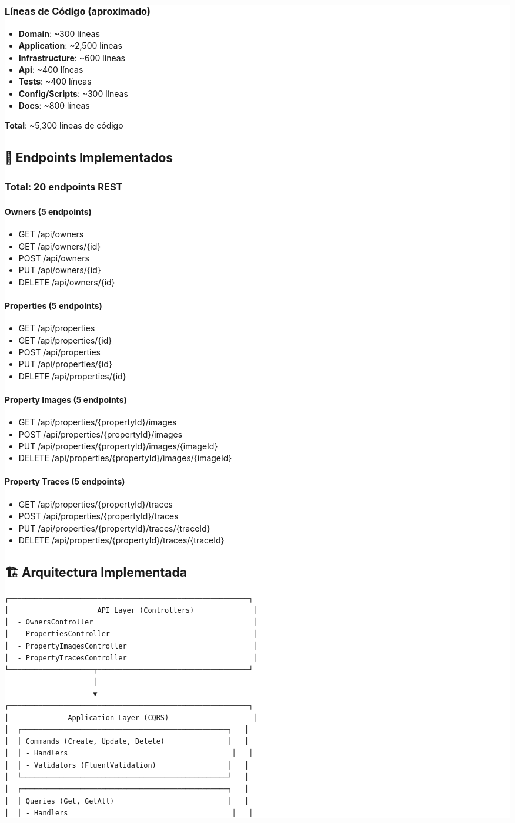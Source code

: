 ### Líneas de Código (aproximado)
- **Domain**: ~300 líneas
- **Application**: ~2,500 líneas
- **Infrastructure**: ~600 líneas
- **Api**: ~400 líneas
- **Tests**: ~400 líneas
- **Config/Scripts**: ~300 líneas
- **Docs**: ~800 líneas

**Total**: ~5,300 líneas de código

## 🎯 Endpoints Implementados

### Total: 20 endpoints REST

#### Owners (5 endpoints)
- GET /api/owners
- GET /api/owners/{id}
- POST /api/owners
- PUT /api/owners/{id}
- DELETE /api/owners/{id}

#### Properties (5 endpoints)
- GET /api/properties
- GET /api/properties/{id}
- POST /api/properties
- PUT /api/properties/{id}
- DELETE /api/properties/{id}

#### Property Images (5 endpoints)
- GET /api/properties/{propertyId}/images
- POST /api/properties/{propertyId}/images
- PUT /api/properties/{propertyId}/images/{imageId}
- DELETE /api/properties/{propertyId}/images/{imageId}

#### Property Traces (5 endpoints)
- GET /api/properties/{propertyId}/traces
- POST /api/properties/{propertyId}/traces
- PUT /api/properties/{propertyId}/traces/{traceId}
- DELETE /api/properties/{propertyId}/traces/{traceId}

## 🏗️ Arquitectura Implementada

```
┌─────────────────────────────────────────────────────────┐
│                     API Layer (Controllers)              │
│  - OwnersController                                      │
│  - PropertiesController                                  │
│  - PropertyImagesController                              │
│  - PropertyTracesController                              │
└────────────────────┬────────────────────────────────────┘
                     │
                     ▼
┌─────────────────────────────────────────────────────────┐
│              Application Layer (CQRS)                    │
│  ┌─────────────────────────────────────────────────┐   │
│  │ Commands (Create, Update, Delete)               │   │
│  │ - Handlers                                       │   │
│  │ - Validators (FluentValidation)                 │   │
│  └─────────────────────────────────────────────────┘   │
│  ┌─────────────────────────────────────────────────┐   │
│  │ Queries (Get, GetAll)                           │   │
│  │ - Handlers                                       │   │
```